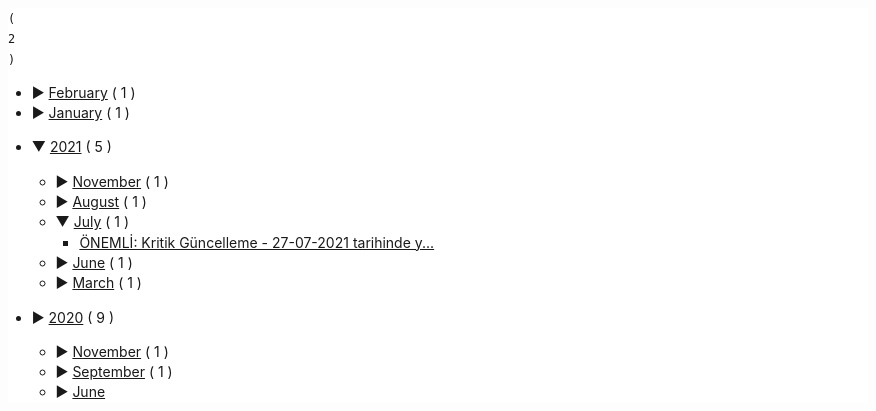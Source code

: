    (
    2
    )
  + ►
    [February](https://blog.coslat.com/2022/02/)
    (
    1
    )
  + ►
    [January](https://blog.coslat.com/2022/01/)
    (
    1
    )

* ▼
  [2021](https://blog.coslat.com/2021/)
  (
  5
  )
  + ►
    [November](https://blog.coslat.com/2021/11/)
    (
    1
    )
  + ►
    [August](https://blog.coslat.com/2021/08/)
    (
    1
    )
  + ▼
    [July](https://blog.coslat.com/2021/07/)
    (
    1
    )
    - [ÖNEMLİ: Kritik Güncelleme - 27-07-2021 tarihinde y...](https://blog.coslat.com/2021/07/onemli-kritik-guncelleme-2021-07-27.html)
  + ►
    [June](https://blog.coslat.com/2021/06/)
    (
    1
    )
  + ►
    [March](https://blog.coslat.com/2021/03/)
    (
    1
    )

* ►
  [2020](https://blog.coslat.com/2020/)
  (
  9
  )
  + ►
    [November](https://blog.coslat.com/2020/11/)
    (
    1
    )
  + ►
    [September](https://blog.coslat.com/2020/09/)
    (
    1
    )
  + ►
    [June](https://blog.coslat.com/2020/06/)